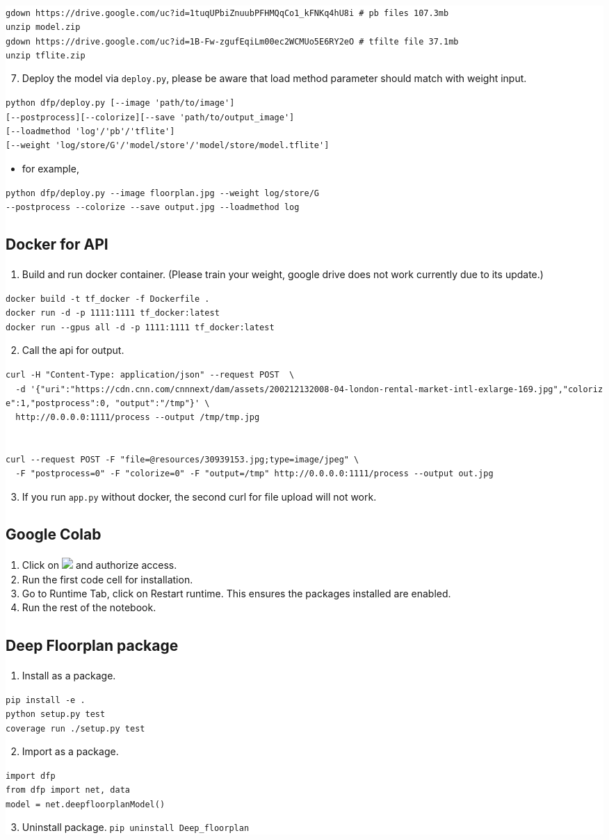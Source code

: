 ```
gdown https://drive.google.com/uc?id=1tuqUPbiZnuubPFHMQqCo1_kFNKq4hU8i # pb files 107.3mb
unzip model.zip
gdown https://drive.google.com/uc?id=1B-Fw-zgufEqiLm00ec2WCMUo5E6RY2eO # tfilte file 37.1mb
unzip tflite.zip
```
7. Deploy the model via `deploy.py`, please be aware that load method parameter should match with weight input.
```
python dfp/deploy.py [--image 'path/to/image']
[--postprocess][--colorize][--save 'path/to/output_image']
[--loadmethod 'log'/'pb'/'tflite']
[--weight 'log/store/G'/'model/store'/'model/store/model.tflite']

```
- for example,
```
python dfp/deploy.py --image floorplan.jpg --weight log/store/G
--postprocess --colorize --save output.jpg --loadmethod log
```

## Docker for API
1. Build and run docker container. (Please train your weight, google drive does not work currently due to its update.)
```
docker build -t tf_docker -f Dockerfile .
docker run -d -p 1111:1111 tf_docker:latest
docker run --gpus all -d -p 1111:1111 tf_docker:latest
```
2. Call the api for output.
```
curl -H "Content-Type: application/json" --request POST  \
  -d '{"uri":"https://cdn.cnn.com/cnnnext/dam/assets/200212132008-04-london-rental-market-intl-exlarge-169.jpg","colorize":1,"postprocess":0, "output":"/tmp"}' \
  http://0.0.0.0:1111/process --output /tmp/tmp.jpg


curl --request POST -F "file=@resources/30939153.jpg;type=image/jpeg" \
  -F "postprocess=0" -F "colorize=0" -F "output=/tmp" http://0.0.0.0:1111/process --output out.jpg
```
3. If you run `app.py` without docker, the second curl for file upload will not work.


## Google Colab
1. Click on [<img src="https://colab.research.google.com/assets/colab-badge.svg" >](https://colab.research.google.com/github/zcemycl/TF2DeepFloorplan/blob/master/deepfloorplan.ipynb) and authorize access.
2. Run the first code cell for installation.
3. Go to Runtime Tab, click on Restart runtime. This ensures the packages installed are enabled.
4. Run the rest of the notebook.

## Deep Floorplan package
1. Install as a package.
```
pip install -e .
python setup.py test
coverage run ./setup.py test
```
2. Import as a package.
```
import dfp
from dfp import net, data
model = net.deepfloorplanModel()
```
3. Uninstall package. `pip uninstall Deep_floorplan`
